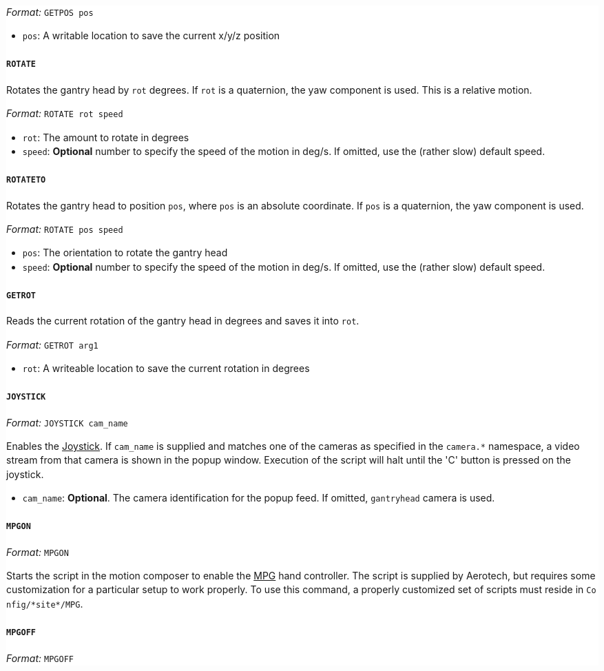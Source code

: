 *Format:* `GETPOS pos`

  - `pos`: A writable location to save the current x/y/z position

#### `ROTATE`

Rotates the gantry head by `rot` degrees. If `rot` is a quaternion, the yaw component is used. This is a relative motion.

*Format:* `ROTATE rot speed`

  - `rot`: The amount to rotate in degrees
  - `speed`: **Optional** number to specify the speed of the motion in deg/s.  If omitted, use the (rather slow) default speed.

#### `ROTATETO`

Rotates the gantry head to position `pos`, where `pos` is an absolute coordinate.  If `pos` is a quaternion, the yaw component is used.

*Format:* `ROTATE pos speed`

  - `pos`: The orientation to rotate the gantry head
  - `speed`: **Optional** number to specify the speed of the motion in deg/s.  If omitted, use the (rather slow) default speed.
  
#### `GETROT`

Reads the current rotation of the gantry head in degrees and saves it into `rot`.

*Format:* `GETROT arg1`

  - `rot`: A writeable location to save the current rotation in degrees

#### `JOYSTICK`

*Format:* `JOYSTICK cam_name`

Enables the [Joystick](https://www.aerotech.com/product-catalog/motion-controller/joystick.aspx). If `cam_name` is supplied and matches one of the cameras as specified in the `camera.*` namespace, a video stream from that camera is shown in the popup window. Execution of the script will halt until the 'C' button is pressed on the joystick.

  - `cam_name`: **Optional**. The camera identification for the popup feed. If omitted, `gantryhead` camera is used.

#### `MPGON`

*Format:* `MPGON`

Starts the script in the motion composer to enable the [MPG](https://www.aerotech.com/wp-content/uploads/2020/11/MPG.pdf) hand controller. The script is supplied by Aerotech, but requires some customization for a particular setup to work properly. To use this command, a properly customized set of scripts must reside in `Config/*site*/MPG`.

#### `MPGOFF`

*Format:* `MPGOFF`
